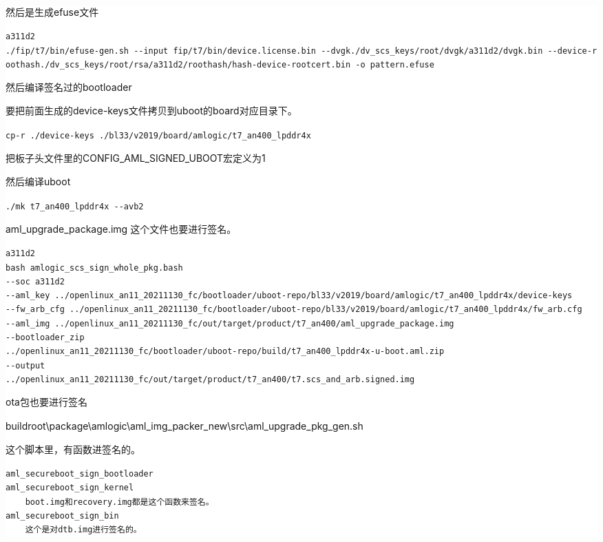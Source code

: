 然后是生成efuse文件

```
a311d2
./fip/t7/bin/efuse-gen.sh --input fip/t7/bin/device.license.bin --dvgk./dv_scs_keys/root/dvgk/a311d2/dvgk.bin --device-roothash./dv_scs_keys/root/rsa/a311d2/roothash/hash-device-rootcert.bin -o pattern.efuse
```

然后编译签名过的bootloader

要把前面生成的device-keys文件拷贝到uboot的board对应目录下。

```
cp-r ./device-keys ./bl33/v2019/board/amlogic/t7_an400_lpddr4x
```

把板子头文件里的CONFIG_AML_SIGNED_UBOOT宏定义为1

然后编译uboot

```
./mk t7_an400_lpddr4x --avb2
```

aml_upgrade_package.img 这个文件也要进行签名。

```
a311d2
bash amlogic_scs_sign_whole_pkg.bash 
--soc a311d2 
--aml_key ../openlinux_an11_20211130_fc/bootloader/uboot-repo/bl33/v2019/board/amlogic/t7_an400_lpddr4x/device-keys 
--fw_arb_cfg ../openlinux_an11_20211130_fc/bootloader/uboot-repo/bl33/v2019/board/amlogic/t7_an400_lpddr4x/fw_arb.cfg
--aml_img ../openlinux_an11_20211130_fc/out/target/product/t7_an400/aml_upgrade_package.img
--bootloader_zip 
../openlinux_an11_20211130_fc/bootloader/uboot-repo/build/t7_an400_lpddr4x-u-boot.aml.zip
--output
../openlinux_an11_20211130_fc/out/target/product/t7_an400/t7.scs_and_arb.signed.img
```



ota包也要进行签名



buildroot\package\amlogic\aml_img_packer_new\src\aml_upgrade_pkg_gen.sh

这个脚本里，有函数进签名的。

```
aml_secureboot_sign_bootloader
aml_secureboot_sign_kernel
	boot.img和recovery.img都是这个函数来签名。
aml_secureboot_sign_bin
	这个是对dtb.img进行签名的。
```


